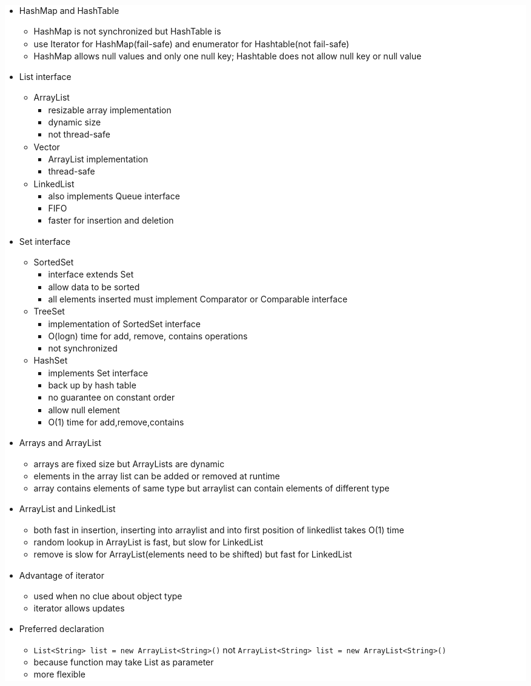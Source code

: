 + HashMap and HashTable
  - HashMap is not synchronized but HashTable is
  - use Iterator for HashMap(fail-safe) and enumerator for Hashtable(not fail-safe)
  - HashMap allows null values and only one null key; Hashtable does not allow null key or null value
  
+ List interface
  - ArrayList
    + resizable array implementation
    + dynamic size
    + not thread-safe
  - Vector
    + ArrayList implementation
    + thread-safe
  - LinkedList
    + also implements Queue interface
    + FIFO
    + faster for insertion and deletion
    
+ Set interface
  - SortedSet
    + interface extends Set
    + allow data to be sorted
    + all elements inserted must implement Comparator or Comparable interface
  - TreeSet
    + implementation of SortedSet interface
    + O(logn) time for add, remove, contains operations
    + not synchronized
  - HashSet
    + implements Set interface
    + back up by hash table
    + no guarantee on constant order
    + allow null element
    + O(1) time for add,remove,contains
    
+ Arrays and ArrayList
  - arrays are fixed size but ArrayLists are dynamic
  - elements in the array list can be added or removed at runtime
  - array contains elements of same type but arraylist can contain elements of different type
  
+ ArrayList and LinkedList
  - both fast in insertion, inserting into arraylist and into first position of linkedlist takes O(1) time
  - random lookup in ArrayList is fast, but slow for LinkedList
  - remove is slow for ArrayList(elements need to be shifted) but fast for LinkedList
  
+ Advantage of iterator
   - used when no clue about object type
   - iterator allows updates
   
+ Preferred declaration
  - `List<String> list = new ArrayList<String>()` not `ArrayList<String> list = new ArrayList<String>()`
  - because function may take List as parameter
  - more flexible
  